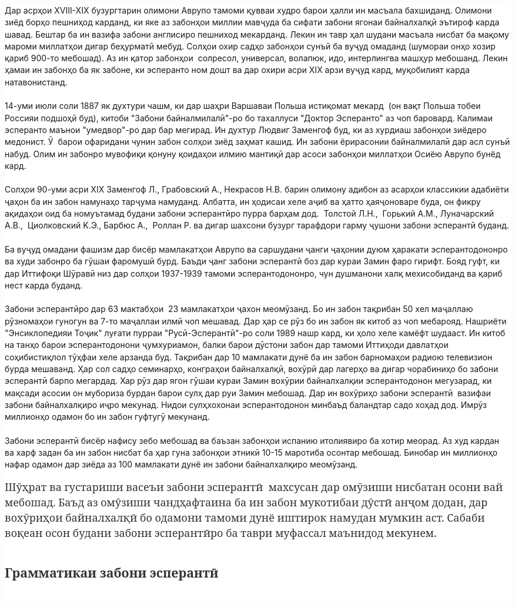 Дар асрҳои XVIII-XIX бузургтарин олимони Аврупо тамоми қувваи худро барои ҳалли ин масъала бахшиданд. Олимони зиёд борҳо пешниҳод карданд, ки яке аз забонҳои миллии мавҷуда ба сифати забони ягонаи байналхалқӣ эътироф карда шавад. Бештар ба ин вазифа забони англисиро пешниход мекарданд. Лекин ин тавр ҳал шудани масъала нисбат ба мақому мароми миллатҳои дигар беҳурматӣ мебуд. Солҳои охир садҳо забонҳои сунъӣ ба вуҷуд омаданд (шумораи онҳо хозир қариб 900-то мебошад). Аз ин қатор забонҳои  солресол, универсал, волапюк, идо, интерлингва машҳур мебошанд. Лекин ҳамаи ин забонҳо ба як забоне, ки эсперанто ном дошт ва дар охири асри XIX арзи вуҷуд кард, муқобилият карда натавонистанд.<br />
<br />
14-уми июли соли 1887 як духтури чашм, ки дар шаҳри Варшаваи Польша истиқомат мекард  (он вақт Польша тобеи Россияи подшоҳӣ буд), китоби "Забони байналмилалӣ"-ро бо тахаллуси "Доктор Эсперанто" аз чоп баровард. Калимаи эсперанто маънои "умедвор"-ро дар бар мегирад. Ин духтур Людвиг Заменгоф буд, ки аз хурдиаш забонҳои зиёдеро медонист. Ӯ  барои офаридани чунин забон солҳои зиёд заҳмат кашид. Ин забони ёрирасонии байналмилалӣ дар асл сунъӣ набуд. Олим ин забонро мувофиқи қонуну қоидаҳои илмию мантиқӣ дар асоси забонҳои миллатҳои Осиёю Аврупо бунёд кард.<br />
<br />
Cолҳои 90-уми асри ХIX Заменгоф Л., Грабовский A., Некрасов Н.В. барин олимону адибон аз асарҳои классикии адабиёти ҷаҳон ба ин забон намунаҳо тарҷума намуданд. Албатта, ин ҳодисаи хеле аҷиб ва ҳатто ҳаяҷоноваре буда, он фикру ақидаҳои оид ба номуътамад будани забони эсперантӣро пурра барҳам дод.  Толстой Л.Н.,  Горький А.M., Луначарский A.B.,  Циолковский K.Э., Барбюс А.,  Роллан Р. ва дигар шахсони бузург тарафдори гарму ҷушони забони эсперантӣ буданд.<br />
<br />
Ба вуҷуд омадани фашизм дар бисёр мамлакатҳои Аврупо ва саршудани ҷанги ҷаҳонии дуюм ҳаракати эсперантодононро ва худи забонро ба гӯшаи фаромушӣ бурд. Баъди ҷанг забони эсперантӣ боз дар кураи Замин фаро гирифт. Бояд гуфт, ки дар Иттифоқи Шӯравӣ низ дар солҳои 1937-1939 тамоми эсперантодононро, чун душманони халқ мехисобиданд ва қариб нест карда буданд.<br />
<br />
Забони эсперантӣро дар 63 мактабҳои  23 мамлакатҳои ҷахон меомӯзанд. Бо ин забон тақрибан 50 хел маҷаллаю рӯзномаҳои гуногун ва 7-то маҷаллаи илмӣ чоп мешавад. Дар ҳар се рӯз бо ин забон як китоб аз чоп мебарояд. Нашриёти "Энсиклопедияи Тоҷик" луғати пурраи "Русӣ-Эсперантӣ"-ро соли 1989 нашр кард, ки ҳоло хеле камёфт шудааст. Ин китоб на танҳо барои эсперантодонони ҷумхуриамон, балки барои дӯстони забон дар тамоми Иттиҳоди давлатҳои соҳибистиқлол тӯҳфаи хеле арзанда буд. Тақрибан дар 10 мамлакати дунё ба ин забон барномаҳои радиою телевизион бурда мешаванд. Ҳар сол садҳо семинарҳо, конграҳои байналхалқӣ, вохӯрӣ дар лагерҳо ва дигар чорабиниҳо бо забони эсперантӣ барпо мегардад. Хар рӯз дар ягон гӯшаи кураи Замин вохӯрии байналхалқии эсперантодонон мегузарад, ки мақсади асосии он мубориза бурдан барои сулҳ дар руи Замин мебошад. Дар ин вохӯриҳо забони эсперантӣ  вазифаи забони байналхалқиро иҷро мекунад. Нидои сулҳхохонаи эсперантодонон минбаъд баландтар садо хоҳад дод. Имрӯз миллионҳо одамон бо ин забон гуфтугӯ мекунанд.<br />
<br />
Забони эсперантӣ бисёр нафису зебо мебошад ва баъзан забонҳои испанию итолиявиро ба хотир меорад. Аз худ кардан ва харф задан ба ин забон нисбат ба ҳар гуна забонҳои этникӣ 10-15 маротиба осонтар мебошад. Бинобар ин миллионҳо нафар одамон дар зиёда аз 100 мамлакати дунё ин забони байналхалқиро меомӯзанд.</span></p>
<p><span style="FONT-SIZE: 13.5pt; COLOR: #333333; FONT-FAMILY: &#39;Palatino Linotype&#39;,&#39;serif&#39;">Шӯҳрат ва густариши васеъи забони эсперантӣ  махсусан дар омӯзиши нисбатан осони вай мебошад. Баъд аз омӯзиши чандҳафтаина ба ин забон мукотибаи дӯстӣ анҷом додан, дар вохӯриҳои байналхалқӣ бо одамони тамоми дунё иштирок намудан мумкин аст. Сабаби воқеан осон будани забони эсперантӣро ба таври муфассал маънидод мекунем.<br />
<br />
</span></p>
<p><strong><span style="FONT-SIZE: 16pt; COLOR: #333333; FONT-FAMILY: &#39;Palatino Linotype&#39;,&#39;serif&#39;">Грамматикаи забони эсперантӣ      </span></strong></p>
<br />
